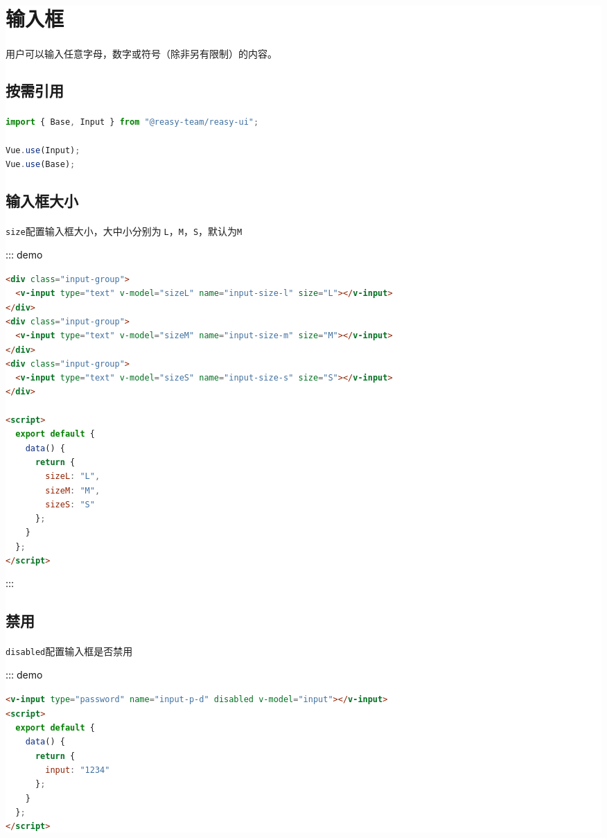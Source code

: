 # 输入框

用户可以输入任意字母，数字或符号（除非另有限制）的内容。

## 按需引用

```js
import { Base, Input } from "@reasy-team/reasy-ui";

Vue.use(Input);
Vue.use(Base);
```

## 输入框大小

`size`配置输入框大小，大中小分别为 `L`，`M`，`S`，默认为`M`

::: demo

```html
<div class="input-group">
  <v-input type="text" v-model="sizeL" name="input-size-l" size="L"></v-input>
</div>
<div class="input-group">
  <v-input type="text" v-model="sizeM" name="input-size-m" size="M"></v-input>
</div>
<div class="input-group">
  <v-input type="text" v-model="sizeS" name="input-size-s" size="S"></v-input>
</div>

<script>
  export default {
    data() {
      return {
        sizeL: "L",
        sizeM: "M",
        sizeS: "S"
      };
    }
  };
</script>
```

:::

## 禁用

`disabled`配置输入框是否禁用

::: demo

```html
<v-input type="password" name="input-p-d" disabled v-model="input"></v-input>
<script>
  export default {
    data() {
      return {
        input: "1234"
      };
    }
  };
</script>
```

